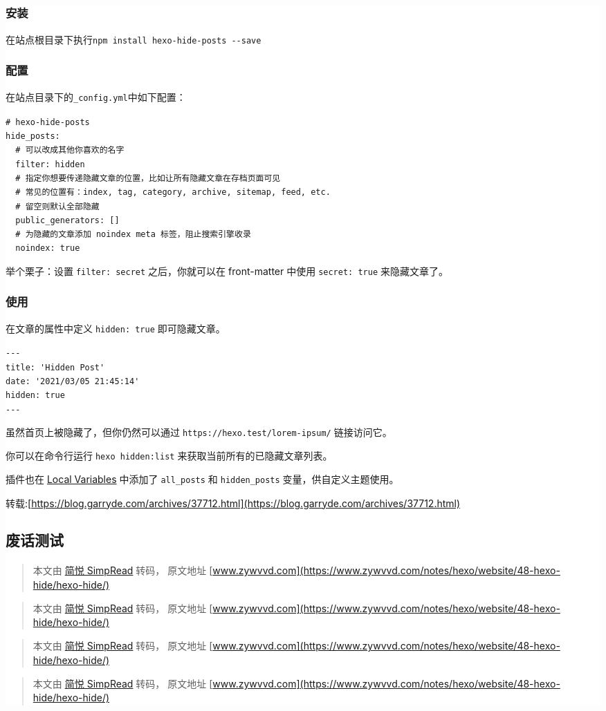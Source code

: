 ### 安装

在站点根目录下执行`npm install hexo-hide-posts --save`

### 配置

在站点目录下的`_config.yml`中如下配置：

```
# hexo-hide-posts
hide_posts:
  # 可以改成其他你喜欢的名字
  filter: hidden
  # 指定你想要传递隐藏文章的位置，比如让所有隐藏文章在存档页面可见
  # 常见的位置有：index, tag, category, archive, sitemap, feed, etc.
  # 留空则默认全部隐藏
  public_generators: []
  # 为隐藏的文章添加 noindex meta 标签，阻止搜索引擎收录
  noindex: true
```

举个栗子：设置 `filter: secret` 之后，你就可以在 front-matter 中使用 `secret: true` 来隐藏文章了。

### 使用

在文章的属性中定义 `hidden: true` 即可隐藏文章。

```
---
title: 'Hidden Post'
date: '2021/03/05 21:45:14'
hidden: true
---
```

虽然首页上被隐藏了，但你仍然可以通过 `https://hexo.test/lorem-ipsum/` 链接访问它。

你可以在命令行运行 `hexo hidden:list` 来获取当前所有的已隐藏文章列表。

插件也在 [Local Variables](https://hexo.io/api/locals) 中添加了 `all_posts` 和 `hidden_posts` 变量，供自定义主题使用。

转载:[https://blog.garryde.com/archives/37712.html](https://blog.garryde.com/archives/37712.html)



## 废话测试

> 本文由 [简悦 SimpRead](http://ksria.com/simpread/) 转码， 原文地址 [www.zywvvd.com](https://www.zywvvd.com/notes/hexo/website/48-hexo-hide/hexo-hide/)    

> 本文由 [简悦 SimpRead](http://ksria.com/simpread/) 转码， 原文地址 [www.zywvvd.com](https://www.zywvvd.com/notes/hexo/website/48-hexo-hide/hexo-hide/)    

> 本文由 [简悦 SimpRead](http://ksria.com/simpread/) 转码， 原文地址 [www.zywvvd.com](https://www.zywvvd.com/notes/hexo/website/48-hexo-hide/hexo-hide/)    

> 本文由 [简悦 SimpRead](http://ksria.com/simpread/) 转码， 原文地址 [www.zywvvd.com](https://www.zywvvd.com/notes/hexo/website/48-hexo-hide/hexo-hide/)    
